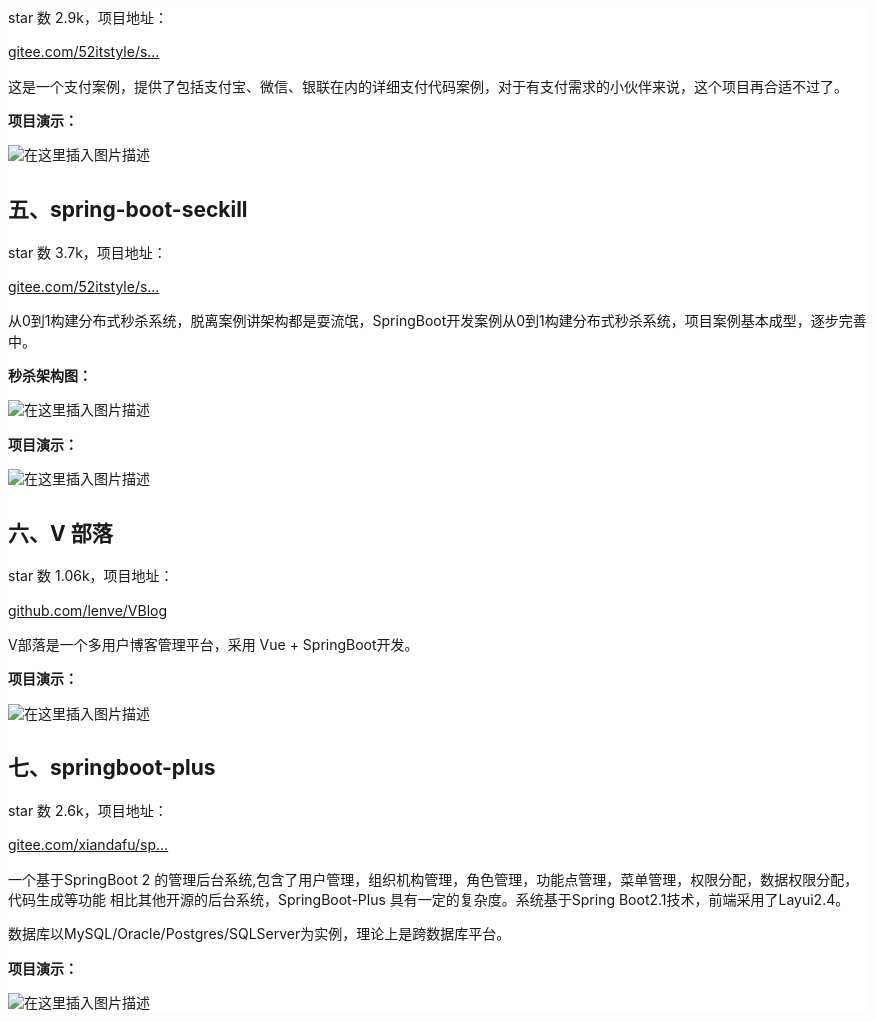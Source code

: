 star 数 2.9k，项目地址：

[gitee.com/52itstyle/s…]( https://link.juejin.im?target=https%3A%2F%2Fgitee.com%2F52itstyle%2Fspring-boot-pay )

这是一个支付案例，提供了包括支付宝、微信、银联在内的详细支付代码案例，对于有支付需求的小伙伴来说，这个项目再合适不过了。

**项目演示：**

![在这里插入图片描述](https://user-gold-cdn.xitu.io/2019/5/26/16af22a06276baca?imageView2/0/w/1280/h/960/ignore-error/1)

## 五、spring-boot-seckill ##

star 数 3.7k，项目地址：

[gitee.com/52itstyle/s…]( https://link.juejin.im?target=https%3A%2F%2Fgitee.com%2F52itstyle%2Fspring-boot-seckill )

从0到1构建分布式秒杀系统，脱离案例讲架构都是耍流氓，SpringBoot开发案例从0到1构建分布式秒杀系统，项目案例基本成型，逐步完善中。

**秒杀架构图：**

![在这里插入图片描述](https://user-gold-cdn.xitu.io/2019/5/26/16af22a0985bbc1a?imageView2/0/w/1280/h/960/ignore-error/1)

**项目演示：**

![在这里插入图片描述](https://user-gold-cdn.xitu.io/2019/5/26/16af22a0aad8522e?imageView2/0/w/1280/h/960/ignore-error/1)

## 六、V 部落 ##

star 数 1.06k，项目地址：

[github.com/lenve/VBlog]( https://link.juejin.im?target=https%3A%2F%2Fgithub.com%2Flenve%2FVBlog )

V部落是一个多用户博客管理平台，采用 Vue + SpringBoot开发。

**项目演示：**

![在这里插入图片描述](https://user-gold-cdn.xitu.io/2019/5/26/16af22a0aaef043f?imageView2/0/w/1280/h/960/ignore-error/1)

## 七、springboot-plus ##

star 数 2.6k，项目地址：

[gitee.com/xiandafu/sp…]( https://link.juejin.im?target=https%3A%2F%2Fgitee.com%2Fxiandafu%2Fspringboot-plus )

一个基于SpringBoot 2 的管理后台系统,包含了用户管理，组织机构管理，角色管理，功能点管理，菜单管理，权限分配，数据权限分配，代码生成等功能 相比其他开源的后台系统，SpringBoot-Plus 具有一定的复杂度。系统基于Spring Boot2.1技术，前端采用了Layui2.4。

数据库以MySQL/Oracle/Postgres/SQLServer为实例，理论上是跨数据库平台。

**项目演示：**

![在这里插入图片描述](https://user-gold-cdn.xitu.io/2019/5/26/16af22a14dee42cc?imageView2/0/w/1280/h/960/ignore-error/1)
